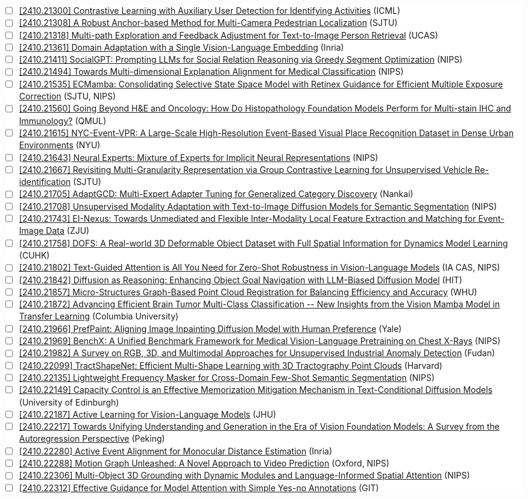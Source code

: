 - [ ] [\[2410.21300\] Contrastive Learning with Auxiliary User Detection for Identifying Activities](https://arxiv.org/abs/2410.21300) (ICML)
- [ ] [\[2410.21308\] A Robust Anchor-based Method for Multi-Camera Pedestrian Localization](https://arxiv.org/abs/2410.21308) (SJTU)
- [ ] [\[2410.21318\] Multi-path Exploration and Feedback Adjustment for Text-to-Image Person Retrieval](https://arxiv.org/abs/2410.21318) (UCAS)
- [ ] [\[2410.21361\] Domain Adaptation with a Single Vision-Language Embedding](https://arxiv.org/abs/2410.21361) (Inria)
- [ ] [\[2410.21411\] SocialGPT: Prompting LLMs for Social Relation Reasoning via Greedy Segment Optimization](https://arxiv.org/abs/2410.21411) (NIPS)
- [ ] [\[2410.21494\] Towards Multi-dimensional Explanation Alignment for Medical Classification](https://arxiv.org/abs/2410.21494) (NIPS)
- [ ] [\[2410.21535\] ECMamba: Consolidating Selective State Space Model with Retinex Guidance for Efficient Multiple Exposure Correction](https://arxiv.org/abs/2410.21535) (SJTU, NIPS)
- [ ] [\[2410.21560\] Going Beyond H&E and Oncology: How Do Histopathology Foundation Models Perform for Multi-stain IHC and Immunology?](https://arxiv.org/abs/2410.21560) (QMUL)
- [ ] [\[2410.21615\] NYC-Event-VPR: A Large-Scale High-Resolution Event-Based Visual Place Recognition Dataset in Dense Urban Environments](https://arxiv.org/abs/2410.21615) (NYU)
- [ ] [\[2410.21643\] Neural Experts: Mixture of Experts for Implicit Neural Representations](https://arxiv.org/abs/2410.21643) (NIPS)
- [ ] [\[2410.21667\] Revisiting Multi-Granularity Representation via Group Contrastive Learning for Unsupervised Vehicle Re-identification](https://arxiv.org/abs/2410.21667) (SJTU)
- [ ] [\[2410.21705\] AdaptGCD: Multi-Expert Adapter Tuning for Generalized Category Discovery](https://arxiv.org/abs/2410.21705) (Nankai)
- [ ] [\[2410.21708\] Unsupervised Modality Adaptation with Text-to-Image Diffusion Models for Semantic Segmentation](https://arxiv.org/abs/2410.21708) (NIPS)
- [ ] [\[2410.21743\] EI-Nexus: Towards Unmediated and Flexible Inter-Modality Local Feature Extraction and Matching for Event-Image Data](https://arxiv.org/abs/2410.21743) (ZJU)
- [ ] [\[2410.21758\] DOFS: A Real-world 3D Deformable Object Dataset with Full Spatial Information for Dynamics Model Learning](https://arxiv.org/abs/2410.21758) (CUHK)
- [ ] [\[2410.21802\] Text-Guided Attention is All You Need for Zero-Shot Robustness in Vision-Language Models](https://arxiv.org/abs/2410.21802) (IA CAS, NIPS)
- [ ] [\[2410.21842\] Diffusion as Reasoning: Enhancing Object Goal Navigation with LLM-Biased Diffusion Model](https://arxiv.org/abs/2410.21842) (HIT)
- [ ] [\[2410.21857\] Micro-Structures Graph-Based Point Cloud Registration for Balancing Efficiency and Accuracy](https://arxiv.org/abs/2410.21857) (WHU)
- [ ] [\[2410.21872\] Advancing Efficient Brain Tumor Multi-Class Classification -- New Insights from the Vision Mamba Model in Transfer Learning](https://arxiv.org/abs/2410.21872) (Columbia University)
- [ ] [\[2410.21966\] PrefPaint: Aligning Image Inpainting Diffusion Model with Human Preference](https://arxiv.org/abs/2410.21966) (Yale)
- [ ] [\[2410.21969\] BenchX: A Unified Benchmark Framework for Medical Vision-Language Pretraining on Chest X-Rays](https://arxiv.org/abs/2410.21969) (NIPS)
- [ ] [\[2410.21982\] A Survey on RGB, 3D, and Multimodal Approaches for Unsupervised Industrial Anomaly Detection](https://arxiv.org/abs/2410.21982) (Fudan)
- [ ] [\[2410.22099\] TractShapeNet: Efficient Multi-Shape Learning with 3D Tractography Point Clouds](https://arxiv.org/abs/2410.22099) (Harvard)
- [ ] [\[2410.22135\] Lightweight Frequency Masker for Cross-Domain Few-Shot Semantic Segmentation](https://arxiv.org/abs/2410.22135) (NIPS)
- [ ] [\[2410.22149\] Capacity Control is an Effective Memorization Mitigation Mechanism in Text-Conditional Diffusion Models](https://arxiv.org/abs/2410.22149) (University of Edinburgh)
- [ ] [\[2410.22187\] Active Learning for Vision-Language Models](https://arxiv.org/abs/2410.22187) (JHU)
- [ ] [\[2410.22217\] Towards Unifying Understanding and Generation in the Era of Vision Foundation Models: A Survey from the Autoregression Perspective](https://arxiv.org/abs/2410.22217) (Peking)
- [ ] [\[2410.22280\] Active Event Alignment for Monocular Distance Estimation](https://arxiv.org/abs/2410.22280) (Inria)
- [ ] [\[2410.22288\] Motion Graph Unleashed: A Novel Approach to Video Prediction](https://arxiv.org/abs/2410.22288) (Oxford, NIPS)
- [ ] [\[2410.22306\] Multi-Object 3D Grounding with Dynamic Modules and Language-Informed Spatial Attention](https://arxiv.org/abs/2410.22306) (NIPS)
- [ ] [\[2410.22312\] Effective Guidance for Model Attention with Simple Yes-no Annotations](https://arxiv.org/abs/2410.22312) (GIT)